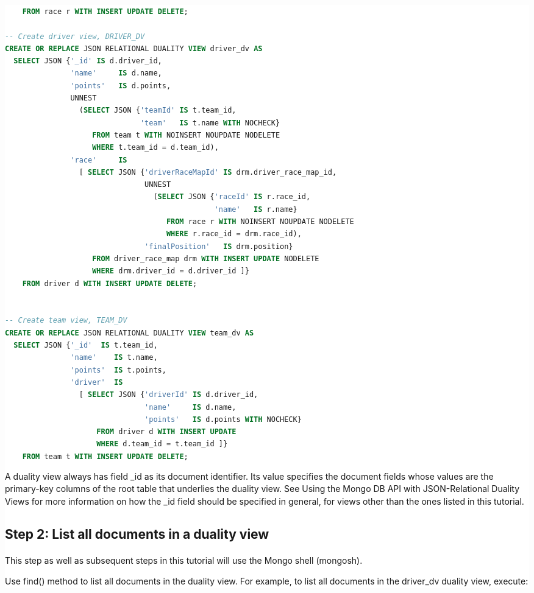 ```sql
    FROM race r WITH INSERT UPDATE DELETE;

-- Create driver view, DRIVER_DV
CREATE OR REPLACE JSON RELATIONAL DUALITY VIEW driver_dv AS
  SELECT JSON {'_id' IS d.driver_id,
               'name'     IS d.name,
               'points'   IS d.points,
               UNNEST
                 (SELECT JSON {'teamId' IS t.team_id,
                               'team'   IS t.name WITH NOCHECK}
                    FROM team t WITH NOINSERT NOUPDATE NODELETE
                    WHERE t.team_id = d.team_id),
               'race'     IS
                 [ SELECT JSON {'driverRaceMapId' IS drm.driver_race_map_id,
                                UNNEST
                                  (SELECT JSON {'raceId' IS r.race_id,
                                                'name'   IS r.name}
                                     FROM race r WITH NOINSERT NOUPDATE NODELETE
                                     WHERE r.race_id = drm.race_id),
                                'finalPosition'   IS drm.position}
                    FROM driver_race_map drm WITH INSERT UPDATE NODELETE
                    WHERE drm.driver_id = d.driver_id ]}
    FROM driver d WITH INSERT UPDATE DELETE;


-- Create team view, TEAM_DV
CREATE OR REPLACE JSON RELATIONAL DUALITY VIEW team_dv AS
  SELECT JSON {'_id'  IS t.team_id,
               'name'    IS t.name,
               'points'  IS t.points,
               'driver'  IS
                 [ SELECT JSON {'driverId' IS d.driver_id,
                                'name'     IS d.name,
                                'points'   IS d.points WITH NOCHECK}
                     FROM driver d WITH INSERT UPDATE
                     WHERE d.team_id = t.team_id ]}
    FROM team t WITH INSERT UPDATE DELETE;
```
 
A duality view always has field _id as its document identifier. Its value specifies the document fields whose values are the primary-key columns of the root table that underlies the duality view. See Using the Mongo DB API with JSON-Relational Duality Views for more information on how the _id field should be specified in general, for views other than the ones listed in this tutorial.



## Step 2: List all documents in a duality view

This step as well as subsequent steps in this tutorial will use the Mongo shell (mongosh). 

Use find() method to list all documents in the duality view. For example, to list all documents in the driver_dv duality view, execute:
